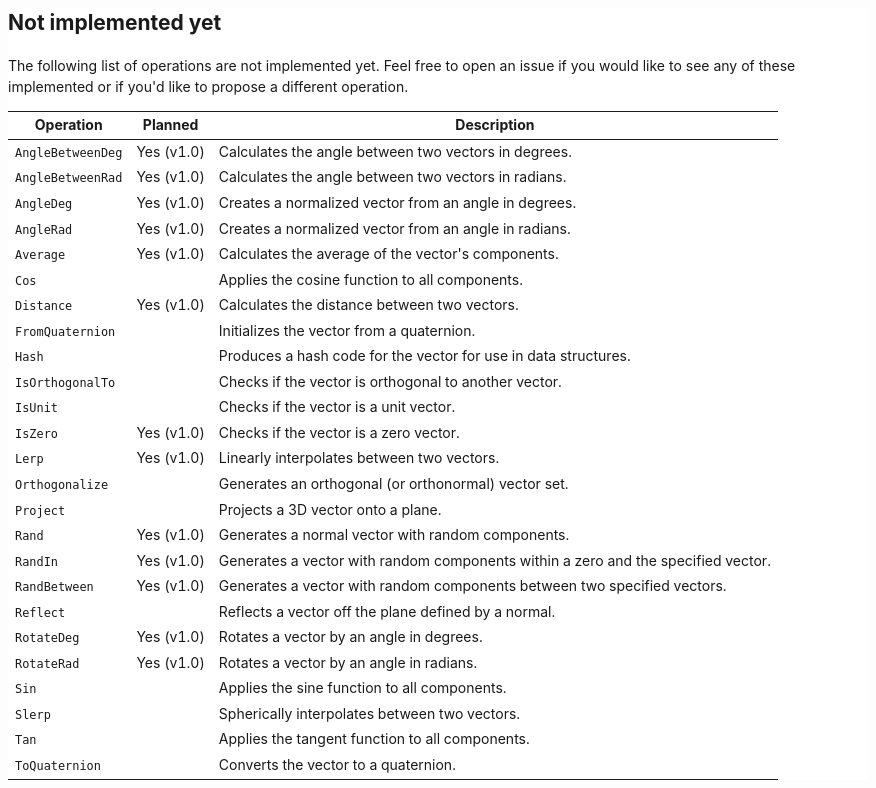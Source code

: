 ## Not implemented yet

The following list of operations are not implemented yet. Feel free to open an issue if you would like to see
any of these implemented or if you'd like to propose a different operation.

| Operation         | Planned    | Description                                                                       |
|-------------------|------------|-----------------------------------------------------------------------------------|
| `AngleBetweenDeg` | Yes (v1.0) | Calculates the angle between two vectors in degrees.                              |
| `AngleBetweenRad` | Yes (v1.0) | Calculates the angle between two vectors in radians.                              |
| `AngleDeg`        | Yes (v1.0) | Creates a normalized vector from an angle in degrees.                             |
| `AngleRad`        | Yes (v1.0) | Creates a normalized vector from an angle in radians.                             |
| `Average`         | Yes (v1.0) | Calculates the average of the vector's components.                                |
| `Cos`             |            | Applies the cosine function to all components.                                    |
| `Distance`        | Yes (v1.0) | Calculates the distance between two vectors.                                      |
| `FromQuaternion`  |            | Initializes the vector from a quaternion.                                         |
| `Hash`            |            | Produces a hash code for the vector for use in data structures.                   |
| `IsOrthogonalTo`  |            | Checks if the vector is orthogonal to another vector.                             |
| `IsUnit`          |            | Checks if the vector is a unit vector.                                            |
| `IsZero`          | Yes (v1.0) | Checks if the vector is a zero vector.                                            |
| `Lerp`            | Yes (v1.0) | Linearly interpolates between two vectors.                                        |
| `Orthogonalize`   |            | Generates an orthogonal (or orthonormal) vector set.                              |
| `Project`         |            | Projects a 3D vector onto a plane.                                                |
| `Rand`            | Yes (v1.0) | Generates a normal vector with random components.                                 |
| `RandIn`          | Yes (v1.0) | Generates a vector with random components within a zero and the specified vector. |
| `RandBetween`     | Yes (v1.0) | Generates a vector with random components between two specified vectors.          |
| `Reflect`         |            | Reflects a vector off the plane defined by a normal.                              |
| `RotateDeg`       | Yes (v1.0) | Rotates a vector by an angle in degrees.                                          |
| `RotateRad`       | Yes (v1.0) | Rotates a vector by an angle in radians.                                          |
| `Sin`             |            | Applies the sine function to all components.                                      |
| `Slerp`           |            | Spherically interpolates between two vectors.                                     |
| `Tan`             |            | Applies the tangent function to all components.                                   |
| `ToQuaternion`    |            | Converts the vector to a quaternion.                                              |